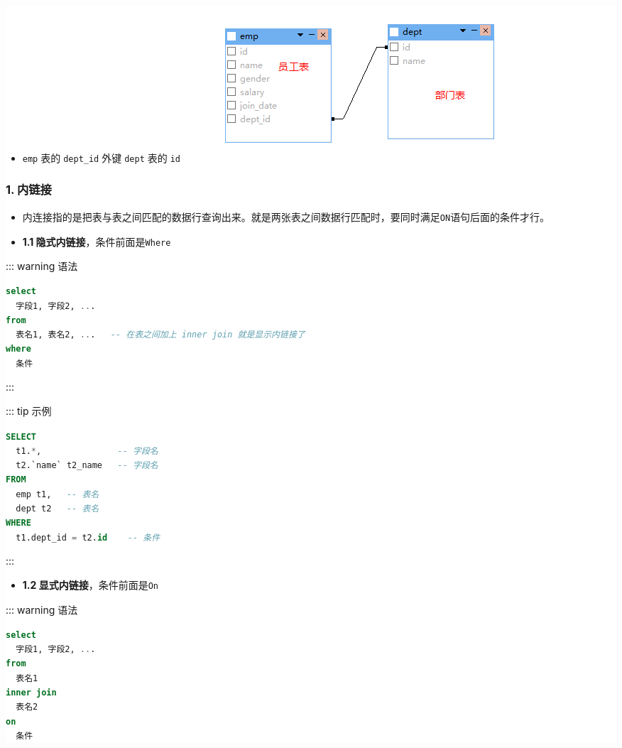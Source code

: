   - `emp` 表的 `dept_id` 外键 `dept` 表的 `id`
    ![inheritAttrs: true](./images/mysql-01.png)

### 1. 内链接

- 内连接指的是把表与表之间匹配的数据行查询出来。就是两张表之间数据行匹配时，要同时满足`ON`语句后面的条件才行。

- **1.1 隐式内链接**，条件前面是`Where`

::: warning 语法

```sql
select
  字段1, 字段2, ...
from
  表名1, 表名2, ...   -- 在表之间加上 inner join 就是显示内链接了
where
  条件
```

:::

::: tip 示例

```sql
SELECT
  t1.*,               -- 字段名
  t2.`name` t2_name   -- 字段名
FROM
  emp t1,   -- 表名
  dept t2   -- 表名
WHERE
  t1.dept_id = t2.id    -- 条件
```

:::

- **1.2 显式内链接**，条件前面是`On`

::: warning 语法

```sql
select
  字段1, 字段2, ...
from
  表名1
inner join
  表名2
on
  条件
```
